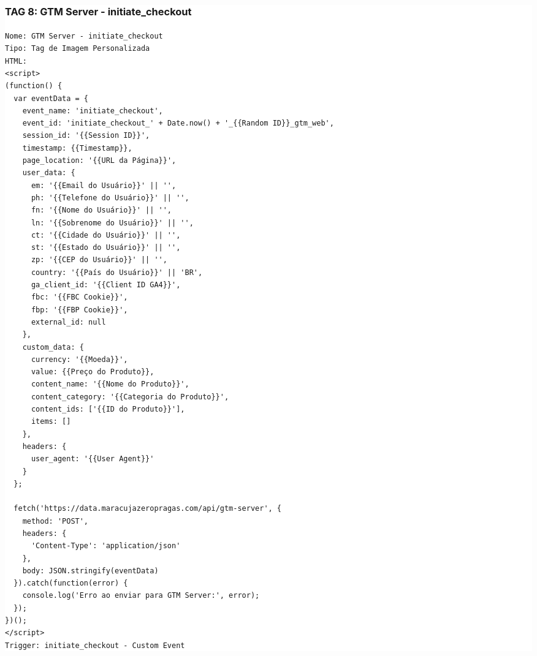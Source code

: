 ### TAG 8: GTM Server - initiate_checkout
```
Nome: GTM Server - initiate_checkout
Tipo: Tag de Imagem Personalizada
HTML:
<script>
(function() {
  var eventData = {
    event_name: 'initiate_checkout',
    event_id: 'initiate_checkout_' + Date.now() + '_{{Random ID}}_gtm_web',
    session_id: '{{Session ID}}',
    timestamp: {{Timestamp}},
    page_location: '{{URL da Página}}',
    user_data: {
      em: '{{Email do Usuário}}' || '',
      ph: '{{Telefone do Usuário}}' || '',
      fn: '{{Nome do Usuário}}' || '',
      ln: '{{Sobrenome do Usuário}}' || '',
      ct: '{{Cidade do Usuário}}' || '',
      st: '{{Estado do Usuário}}' || '',
      zp: '{{CEP do Usuário}}' || '',
      country: '{{País do Usuário}}' || 'BR',
      ga_client_id: '{{Client ID GA4}}',
      fbc: '{{FBC Cookie}}',
      fbp: '{{FBP Cookie}}',
      external_id: null
    },
    custom_data: {
      currency: '{{Moeda}}',
      value: {{Preço do Produto}},
      content_name: '{{Nome do Produto}}',
      content_category: '{{Categoria do Produto}}',
      content_ids: ['{{ID do Produto}}'],
      items: []
    },
    headers: {
      user_agent: '{{User Agent}}'
    }
  };
  
  fetch('https://data.maracujazeropragas.com/api/gtm-server', {
    method: 'POST',
    headers: {
      'Content-Type': 'application/json'
    },
    body: JSON.stringify(eventData)
  }).catch(function(error) {
    console.log('Erro ao enviar para GTM Server:', error);
  });
})();
</script>
Trigger: initiate_checkout - Custom Event
```
